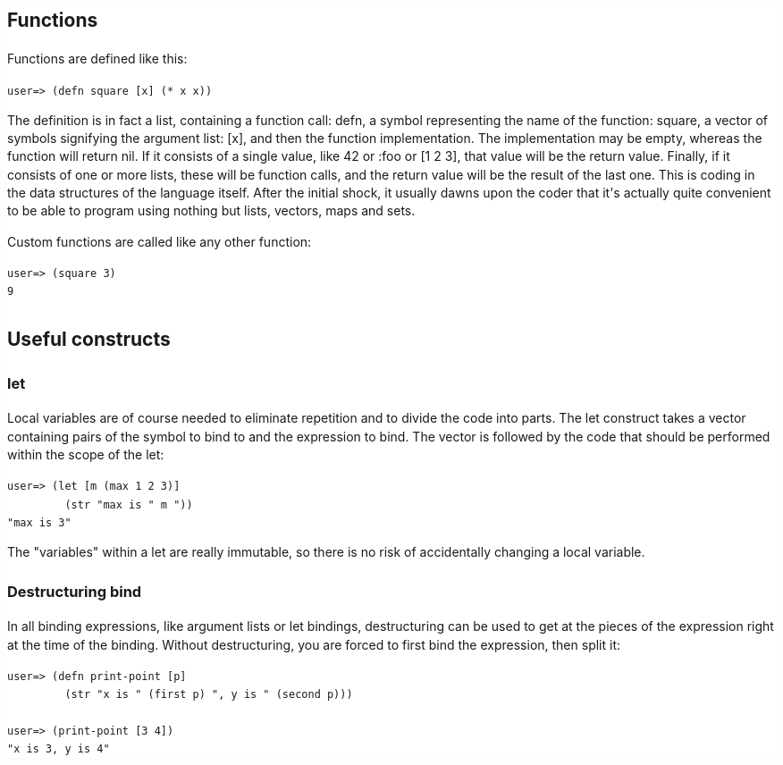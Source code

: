 ## Functions
Functions are defined like this:

    user=> (defn square [x] (* x x))

The definition is in fact a list, containing a function call: defn, a symbol representing the name of the function:
square, a vector of symbols signifying the argument list: [x], and then the function implementation. The implementation
may be empty, whereas the function will return nil. If it consists of a single value, like 42 or :foo or [1 2 3], that
value will be the return value. Finally, if it consists of one or more lists, these will be function calls, and the
return value will be the result of the last one. This is coding in the data structures of the language itself. After
the initial shock, it usually dawns upon the coder that it's actually quite convenient to be able to program using
nothing but lists, vectors, maps and sets.

Custom functions are called like any other function:

    user=> (square 3)
    9

## Useful constructs
### let
Local variables are of course needed to eliminate repetition and to divide the code into parts. The let construct takes
a vector containing pairs of the symbol to bind to and the expression to bind. The vector is followed by the code that
should be performed within the scope of the let:

    user=> (let [m (max 1 2 3)]
             (str "max is " m "))
    "max is 3"

The "variables" within a let are really immutable, so there is no risk of accidentally changing a local variable.

### Destructuring bind
In all binding expressions, like argument lists or let bindings, destructuring can be used to get at the pieces of
the expression right at the time of the binding. Without destructuring, you are forced to first bind the expression,
then split it:

    user=> (defn print-point [p]
             (str "x is " (first p) ", y is " (second p)))

    user=> (print-point [3 4])
    "x is 3, y is 4"
